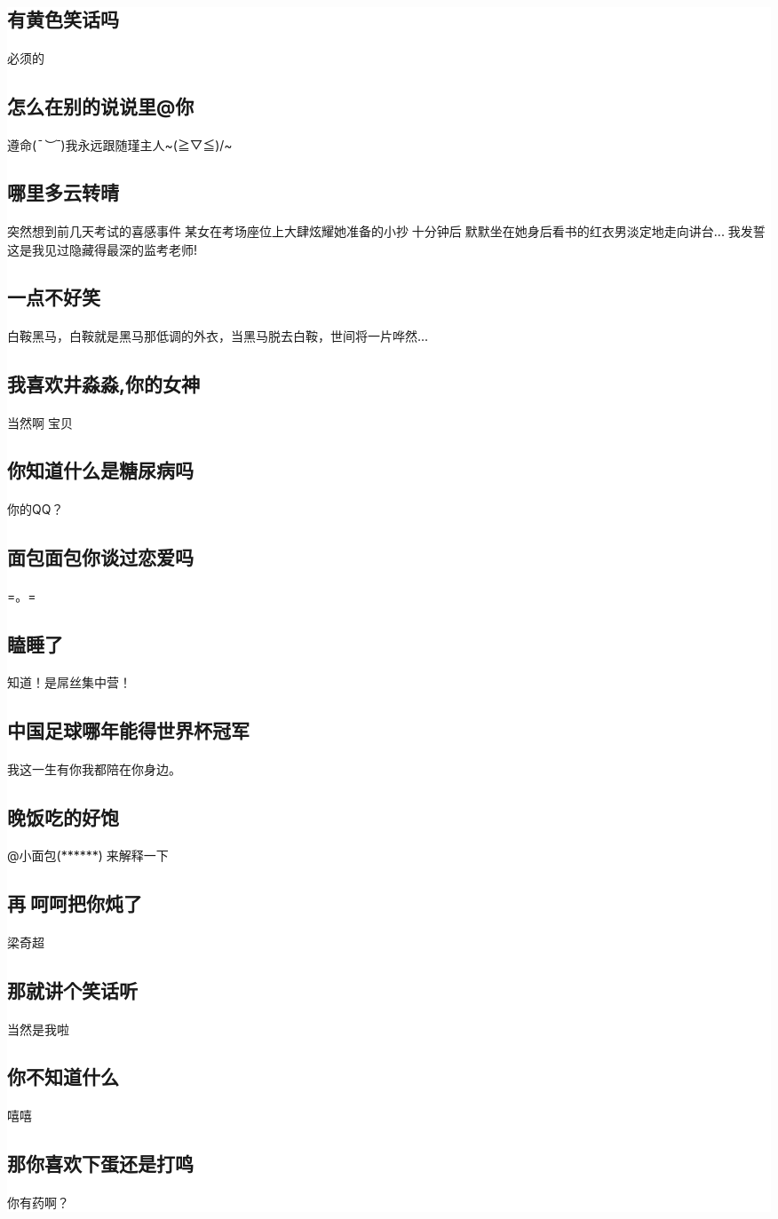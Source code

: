 ## 有黄色笑话吗
必须的

## 怎么在别的说说里@你
遵命(*¯︶¯*)我永远跟随瑾主人~\(≧▽≦)/~

## 哪里多云转晴
突然想到前几天考试的喜感事件 某女在考场座位上大肆炫耀她准备的小抄 十分钟后 默默坐在她身后看书的红衣男淡定地走向讲台...  我发誓这是我见过隐藏得最深的监考老师!

## 一点不好笑
白鞍黑马，白鞍就是黑马那低调的外衣，当黑马脱去白鞍，世间将一片哗然...

## 我喜欢井淼淼,你的女神
当然啊 宝贝

## 你知道什么是糖尿病吗
你的QQ？

## 面包面包你谈过恋爱吗
=。=

## 瞌睡了
知道！是屌丝集中营！

## 中国足球哪年能得世界杯冠军
我这一生有你我都陪在你身边。

## 晚饭吃的好饱
@小面包(******) 来解释一下

## 再 呵呵把你炖了
梁奇超

## 那就讲个笑话听
当然是我啦

## 你不知道什么
嘻嘻

## 那你喜欢下蛋还是打鸣
你有药啊？

